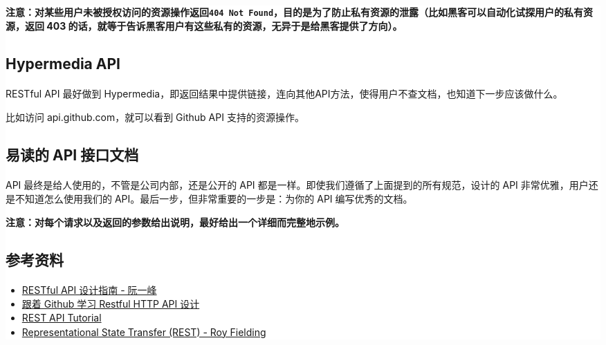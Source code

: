 **注意：对某些用户未被授权访问的资源操作返回`404 Not Found`，目的是为了防止私有资源的泄露（比如黑客可以自动化试探用户的私有资源，返回 403 的话，就等于告诉黑客用户有这些私有的资源，无异于是给黑客提供了方向）。**

## Hypermedia API

RESTful API 最好做到 Hypermedia，即返回结果中提供链接，连向其他API方法，使得用户不查文档，也知道下一步应该做什么。

比如访问 api.github.com，就可以看到 Github API 支持的资源操作。

## 易读的 API 接口文档

API 最终是给人使用的，不管是公司内部，还是公开的 API 都是一样。即使我们遵循了上面提到的所有规范，设计的 API 非常优雅，用户还是不知道怎么使用我们的 API。最后一步，但非常重要的一步是：为你的 API 编写优秀的文档。

**注意：对每个请求以及返回的参数给出说明，最好给出一个详细而完整地示例。**

## 参考资料

- [RESTful API 设计指南 - 阮一峰](http://www.ruanyifeng.com/blog/2014/05/restful_api.html)
- [跟着 Github 学习 Restful HTTP API 设计](https://cizixs.com/2016/12/12/restful-api-design-guide/)
- [REST API Tutorial](https://restfulapi.net/) 
- [Representational State Transfer (REST) - Roy Fielding](https://www.ics.uci.edu/~fielding/pubs/dissertation/rest_arch_style.htm)
